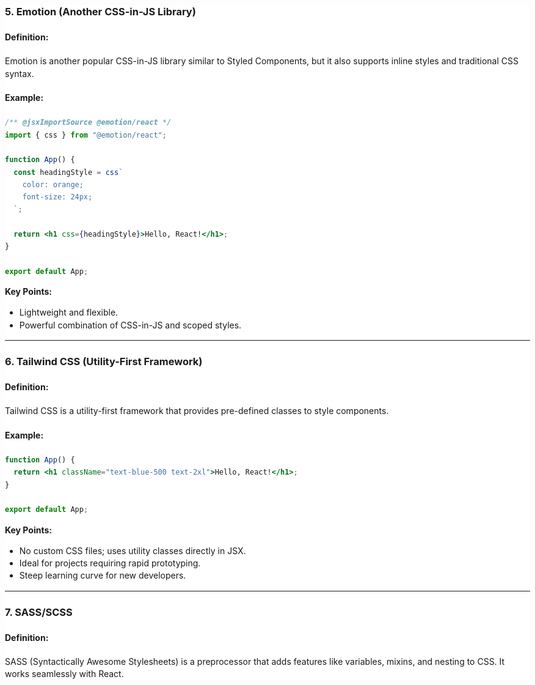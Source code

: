 
### **5. Emotion (Another CSS-in-JS Library)**
#### **Definition:**
Emotion is another popular CSS-in-JS library similar to Styled Components, but it also supports inline styles and traditional CSS syntax.

#### **Example:**
```jsx
/** @jsxImportSource @emotion/react */
import { css } from "@emotion/react";

function App() {
  const headingStyle = css`
    color: orange;
    font-size: 24px;
  `;

  return <h1 css={headingStyle}>Hello, React!</h1>;
}

export default App;
```

**Key Points:**
- Lightweight and flexible.
- Powerful combination of CSS-in-JS and scoped styles.

---

### **6. Tailwind CSS (Utility-First Framework)**
#### **Definition:**
Tailwind CSS is a utility-first framework that provides pre-defined classes to style components.

#### **Example:**
```jsx
function App() {
  return <h1 className="text-blue-500 text-2xl">Hello, React!</h1>;
}

export default App;
```

**Key Points:**
- No custom CSS files; uses utility classes directly in JSX.
- Ideal for projects requiring rapid prototyping.
- Steep learning curve for new developers.

---

### **7. SASS/SCSS**
#### **Definition:**
SASS (Syntactically Awesome Stylesheets) is a preprocessor that adds features like variables, mixins, and nesting to CSS. It works seamlessly with React.
